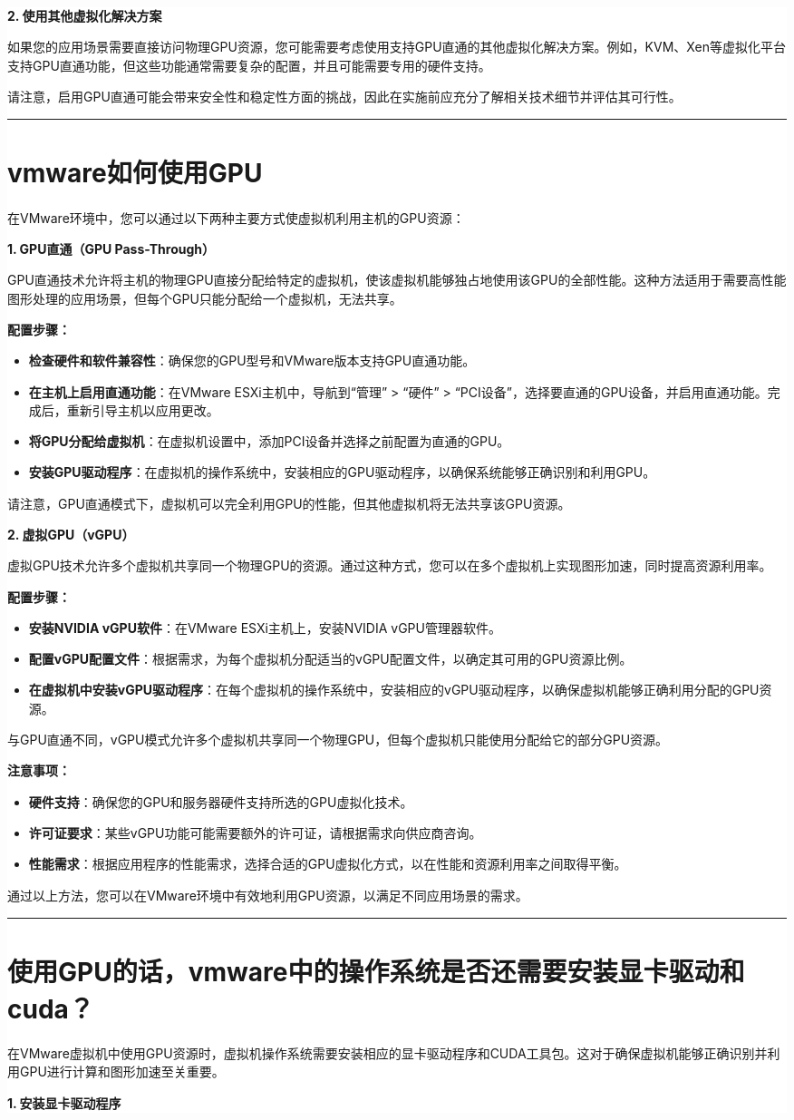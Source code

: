 **2. 使用其他虚拟化解决方案**

如果您的应用场景需要直接访问物理GPU资源，您可能需要考虑使用支持GPU直通的其他虚拟化解决方案。例如，KVM、Xen等虚拟化平台支持GPU直通功能，但这些功能通常需要复杂的配置，并且可能需要专用的硬件支持。

请注意，启用GPU直通可能会带来安全性和稳定性方面的挑战，因此在实施前应充分了解相关技术细节并评估其可行性。 

---

# vmware如何使用GPU

在VMware环境中，您可以通过以下两种主要方式使虚拟机利用主机的GPU资源：

**1. GPU直通（GPU Pass-Through）**

GPU直通技术允许将主机的物理GPU直接分配给特定的虚拟机，使该虚拟机能够独占地使用该GPU的全部性能。这种方法适用于需要高性能图形处理的应用场景，但每个GPU只能分配给一个虚拟机，无法共享。

**配置步骤：**

- **检查硬件和软件兼容性**：确保您的GPU型号和VMware版本支持GPU直通功能。

- **在主机上启用直通功能**：在VMware ESXi主机中，导航到“管理” > “硬件” > “PCI设备”，选择要直通的GPU设备，并启用直通功能。完成后，重新引导主机以应用更改。

- **将GPU分配给虚拟机**：在虚拟机设置中，添加PCI设备并选择之前配置为直通的GPU。

- **安装GPU驱动程序**：在虚拟机的操作系统中，安装相应的GPU驱动程序，以确保系统能够正确识别和利用GPU。

请注意，GPU直通模式下，虚拟机可以完全利用GPU的性能，但其他虚拟机将无法共享该GPU资源。

**2. 虚拟GPU（vGPU）**

虚拟GPU技术允许多个虚拟机共享同一个物理GPU的资源。通过这种方式，您可以在多个虚拟机上实现图形加速，同时提高资源利用率。

**配置步骤：**

- **安装NVIDIA vGPU软件**：在VMware ESXi主机上，安装NVIDIA vGPU管理器软件。

- **配置vGPU配置文件**：根据需求，为每个虚拟机分配适当的vGPU配置文件，以确定其可用的GPU资源比例。

- **在虚拟机中安装vGPU驱动程序**：在每个虚拟机的操作系统中，安装相应的vGPU驱动程序，以确保虚拟机能够正确利用分配的GPU资源。

与GPU直通不同，vGPU模式允许多个虚拟机共享同一个物理GPU，但每个虚拟机只能使用分配给它的部分GPU资源。

**注意事项：**

- **硬件支持**：确保您的GPU和服务器硬件支持所选的GPU虚拟化技术。

- **许可证要求**：某些vGPU功能可能需要额外的许可证，请根据需求向供应商咨询。

- **性能需求**：根据应用程序的性能需求，选择合适的GPU虚拟化方式，以在性能和资源利用率之间取得平衡。

通过以上方法，您可以在VMware环境中有效地利用GPU资源，以满足不同应用场景的需求。 

---

# 使用GPU的话，vmware中的操作系统是否还需要安装显卡驱动和cuda？

在VMware虚拟机中使用GPU资源时，虚拟机操作系统需要安装相应的显卡驱动程序和CUDA工具包。这对于确保虚拟机能够正确识别并利用GPU进行计算和图形加速至关重要。

**1. 安装显卡驱动程序**
